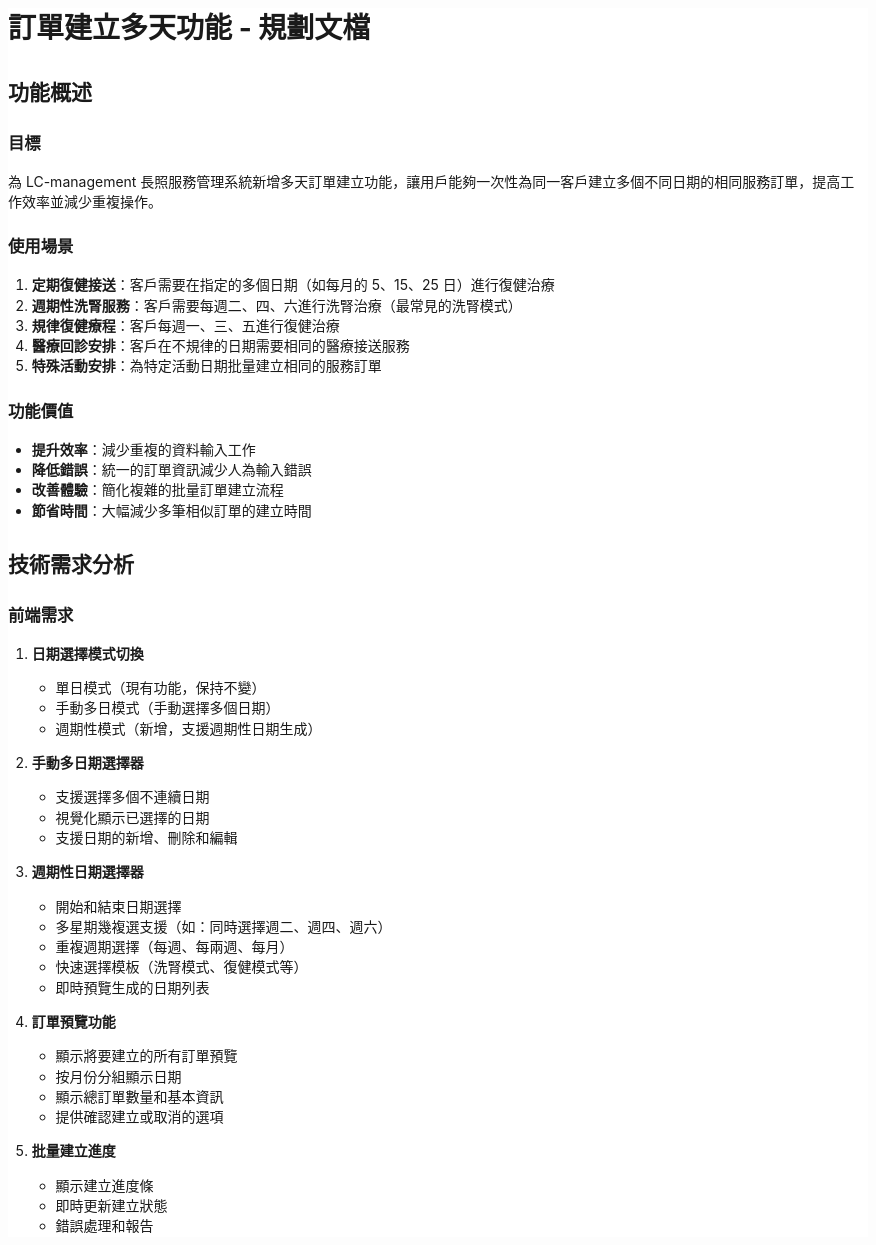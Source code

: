 # 訂單建立多天功能 - 規劃文檔

## 功能概述

### 目標
為 LC-management 長照服務管理系統新增多天訂單建立功能，讓用戶能夠一次性為同一客戶建立多個不同日期的相同服務訂單，提高工作效率並減少重複操作。

### 使用場景
1. **定期復健接送**：客戶需要在指定的多個日期（如每月的 5、15、25 日）進行復健治療
2. **週期性洗腎服務**：客戶需要每週二、四、六進行洗腎治療（最常見的洗腎模式）
3. **規律復健療程**：客戶每週一、三、五進行復健治療
4. **醫療回診安排**：客戶在不規律的日期需要相同的醫療接送服務
5. **特殊活動安排**：為特定活動日期批量建立相同的服務訂單

### 功能價值
- **提升效率**：減少重複的資料輸入工作
- **降低錯誤**：統一的訂單資訊減少人為輸入錯誤
- **改善體驗**：簡化複雜的批量訂單建立流程
- **節省時間**：大幅減少多筆相似訂單的建立時間

## 技術需求分析

### 前端需求
1. **日期選擇模式切換**
   - 單日模式（現有功能，保持不變）
   - 手動多日模式（手動選擇多個日期）
   - 週期性模式（新增，支援週期性日期生成）
   
2. **手動多日期選擇器**
   - 支援選擇多個不連續日期
   - 視覺化顯示已選擇的日期
   - 支援日期的新增、刪除和編輯

3. **週期性日期選擇器**
   - 開始和結束日期選擇
   - 多星期幾複選支援（如：同時選擇週二、週四、週六）
   - 重複週期選擇（每週、每兩週、每月）
   - 快速選擇模板（洗腎模式、復健模式等）
   - 即時預覽生成的日期列表

4. **訂單預覽功能**
   - 顯示將要建立的所有訂單預覽
   - 按月份分組顯示日期
   - 顯示總訂單數量和基本資訊
   - 提供確認建立或取消的選項

5. **批量建立進度**
   - 顯示建立進度條
   - 即時更新建立狀態
   - 錯誤處理和報告
